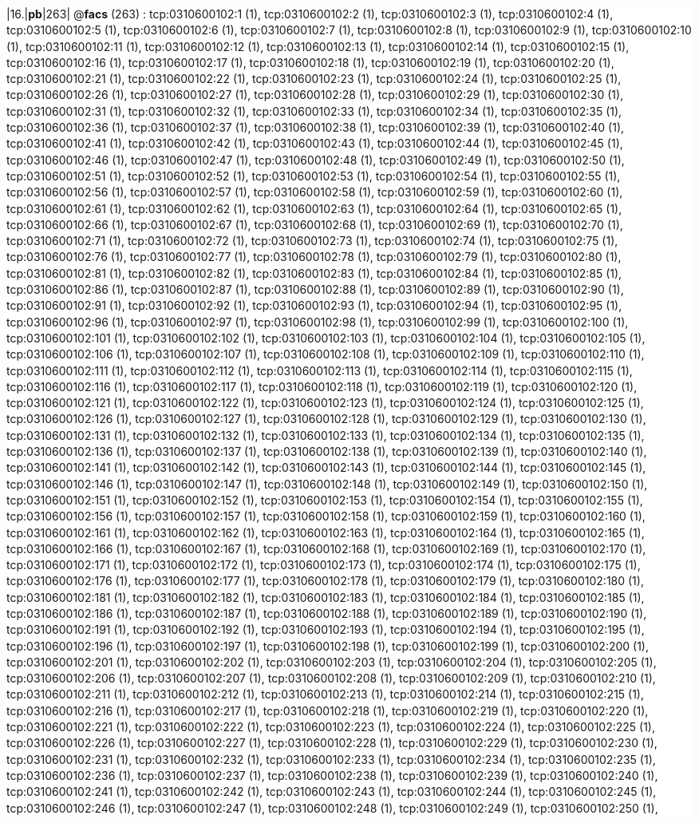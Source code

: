|16.|__pb__|263| @__facs__ (263) : tcp:0310600102:1 (1), tcp:0310600102:2 (1), tcp:0310600102:3 (1), tcp:0310600102:4 (1), tcp:0310600102:5 (1), tcp:0310600102:6 (1), tcp:0310600102:7 (1), tcp:0310600102:8 (1), tcp:0310600102:9 (1), tcp:0310600102:10 (1), tcp:0310600102:11 (1), tcp:0310600102:12 (1), tcp:0310600102:13 (1), tcp:0310600102:14 (1), tcp:0310600102:15 (1), tcp:0310600102:16 (1), tcp:0310600102:17 (1), tcp:0310600102:18 (1), tcp:0310600102:19 (1), tcp:0310600102:20 (1), tcp:0310600102:21 (1), tcp:0310600102:22 (1), tcp:0310600102:23 (1), tcp:0310600102:24 (1), tcp:0310600102:25 (1), tcp:0310600102:26 (1), tcp:0310600102:27 (1), tcp:0310600102:28 (1), tcp:0310600102:29 (1), tcp:0310600102:30 (1), tcp:0310600102:31 (1), tcp:0310600102:32 (1), tcp:0310600102:33 (1), tcp:0310600102:34 (1), tcp:0310600102:35 (1), tcp:0310600102:36 (1), tcp:0310600102:37 (1), tcp:0310600102:38 (1), tcp:0310600102:39 (1), tcp:0310600102:40 (1), tcp:0310600102:41 (1), tcp:0310600102:42 (1), tcp:0310600102:43 (1), tcp:0310600102:44 (1), tcp:0310600102:45 (1), tcp:0310600102:46 (1), tcp:0310600102:47 (1), tcp:0310600102:48 (1), tcp:0310600102:49 (1), tcp:0310600102:50 (1), tcp:0310600102:51 (1), tcp:0310600102:52 (1), tcp:0310600102:53 (1), tcp:0310600102:54 (1), tcp:0310600102:55 (1), tcp:0310600102:56 (1), tcp:0310600102:57 (1), tcp:0310600102:58 (1), tcp:0310600102:59 (1), tcp:0310600102:60 (1), tcp:0310600102:61 (1), tcp:0310600102:62 (1), tcp:0310600102:63 (1), tcp:0310600102:64 (1), tcp:0310600102:65 (1), tcp:0310600102:66 (1), tcp:0310600102:67 (1), tcp:0310600102:68 (1), tcp:0310600102:69 (1), tcp:0310600102:70 (1), tcp:0310600102:71 (1), tcp:0310600102:72 (1), tcp:0310600102:73 (1), tcp:0310600102:74 (1), tcp:0310600102:75 (1), tcp:0310600102:76 (1), tcp:0310600102:77 (1), tcp:0310600102:78 (1), tcp:0310600102:79 (1), tcp:0310600102:80 (1), tcp:0310600102:81 (1), tcp:0310600102:82 (1), tcp:0310600102:83 (1), tcp:0310600102:84 (1), tcp:0310600102:85 (1), tcp:0310600102:86 (1), tcp:0310600102:87 (1), tcp:0310600102:88 (1), tcp:0310600102:89 (1), tcp:0310600102:90 (1), tcp:0310600102:91 (1), tcp:0310600102:92 (1), tcp:0310600102:93 (1), tcp:0310600102:94 (1), tcp:0310600102:95 (1), tcp:0310600102:96 (1), tcp:0310600102:97 (1), tcp:0310600102:98 (1), tcp:0310600102:99 (1), tcp:0310600102:100 (1), tcp:0310600102:101 (1), tcp:0310600102:102 (1), tcp:0310600102:103 (1), tcp:0310600102:104 (1), tcp:0310600102:105 (1), tcp:0310600102:106 (1), tcp:0310600102:107 (1), tcp:0310600102:108 (1), tcp:0310600102:109 (1), tcp:0310600102:110 (1), tcp:0310600102:111 (1), tcp:0310600102:112 (1), tcp:0310600102:113 (1), tcp:0310600102:114 (1), tcp:0310600102:115 (1), tcp:0310600102:116 (1), tcp:0310600102:117 (1), tcp:0310600102:118 (1), tcp:0310600102:119 (1), tcp:0310600102:120 (1), tcp:0310600102:121 (1), tcp:0310600102:122 (1), tcp:0310600102:123 (1), tcp:0310600102:124 (1), tcp:0310600102:125 (1), tcp:0310600102:126 (1), tcp:0310600102:127 (1), tcp:0310600102:128 (1), tcp:0310600102:129 (1), tcp:0310600102:130 (1), tcp:0310600102:131 (1), tcp:0310600102:132 (1), tcp:0310600102:133 (1), tcp:0310600102:134 (1), tcp:0310600102:135 (1), tcp:0310600102:136 (1), tcp:0310600102:137 (1), tcp:0310600102:138 (1), tcp:0310600102:139 (1), tcp:0310600102:140 (1), tcp:0310600102:141 (1), tcp:0310600102:142 (1), tcp:0310600102:143 (1), tcp:0310600102:144 (1), tcp:0310600102:145 (1), tcp:0310600102:146 (1), tcp:0310600102:147 (1), tcp:0310600102:148 (1), tcp:0310600102:149 (1), tcp:0310600102:150 (1), tcp:0310600102:151 (1), tcp:0310600102:152 (1), tcp:0310600102:153 (1), tcp:0310600102:154 (1), tcp:0310600102:155 (1), tcp:0310600102:156 (1), tcp:0310600102:157 (1), tcp:0310600102:158 (1), tcp:0310600102:159 (1), tcp:0310600102:160 (1), tcp:0310600102:161 (1), tcp:0310600102:162 (1), tcp:0310600102:163 (1), tcp:0310600102:164 (1), tcp:0310600102:165 (1), tcp:0310600102:166 (1), tcp:0310600102:167 (1), tcp:0310600102:168 (1), tcp:0310600102:169 (1), tcp:0310600102:170 (1), tcp:0310600102:171 (1), tcp:0310600102:172 (1), tcp:0310600102:173 (1), tcp:0310600102:174 (1), tcp:0310600102:175 (1), tcp:0310600102:176 (1), tcp:0310600102:177 (1), tcp:0310600102:178 (1), tcp:0310600102:179 (1), tcp:0310600102:180 (1), tcp:0310600102:181 (1), tcp:0310600102:182 (1), tcp:0310600102:183 (1), tcp:0310600102:184 (1), tcp:0310600102:185 (1), tcp:0310600102:186 (1), tcp:0310600102:187 (1), tcp:0310600102:188 (1), tcp:0310600102:189 (1), tcp:0310600102:190 (1), tcp:0310600102:191 (1), tcp:0310600102:192 (1), tcp:0310600102:193 (1), tcp:0310600102:194 (1), tcp:0310600102:195 (1), tcp:0310600102:196 (1), tcp:0310600102:197 (1), tcp:0310600102:198 (1), tcp:0310600102:199 (1), tcp:0310600102:200 (1), tcp:0310600102:201 (1), tcp:0310600102:202 (1), tcp:0310600102:203 (1), tcp:0310600102:204 (1), tcp:0310600102:205 (1), tcp:0310600102:206 (1), tcp:0310600102:207 (1), tcp:0310600102:208 (1), tcp:0310600102:209 (1), tcp:0310600102:210 (1), tcp:0310600102:211 (1), tcp:0310600102:212 (1), tcp:0310600102:213 (1), tcp:0310600102:214 (1), tcp:0310600102:215 (1), tcp:0310600102:216 (1), tcp:0310600102:217 (1), tcp:0310600102:218 (1), tcp:0310600102:219 (1), tcp:0310600102:220 (1), tcp:0310600102:221 (1), tcp:0310600102:222 (1), tcp:0310600102:223 (1), tcp:0310600102:224 (1), tcp:0310600102:225 (1), tcp:0310600102:226 (1), tcp:0310600102:227 (1), tcp:0310600102:228 (1), tcp:0310600102:229 (1), tcp:0310600102:230 (1), tcp:0310600102:231 (1), tcp:0310600102:232 (1), tcp:0310600102:233 (1), tcp:0310600102:234 (1), tcp:0310600102:235 (1), tcp:0310600102:236 (1), tcp:0310600102:237 (1), tcp:0310600102:238 (1), tcp:0310600102:239 (1), tcp:0310600102:240 (1), tcp:0310600102:241 (1), tcp:0310600102:242 (1), tcp:0310600102:243 (1), tcp:0310600102:244 (1), tcp:0310600102:245 (1), tcp:0310600102:246 (1), tcp:0310600102:247 (1), tcp:0310600102:248 (1), tcp:0310600102:249 (1), tcp:0310600102:250 (1),